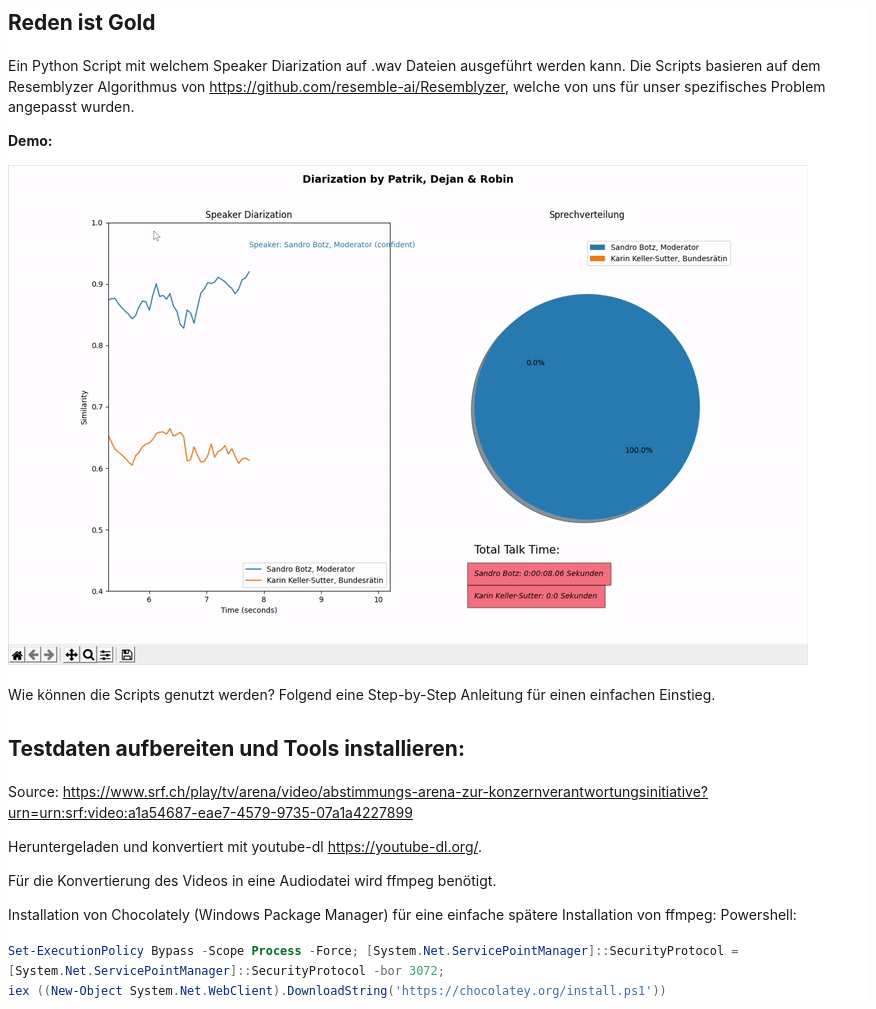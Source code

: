 ## Reden ist Gold
Ein Python Script mit welchem Speaker Diarization auf .wav Dateien ausgeführt werden kann. Die Scripts basieren auf dem Resemblyzer Algorithmus von https://github.com/resemble-ai/Resemblyzer, welche von uns für unser spezifisches Problem angepasst wurden.

**Demo:**

![alt text](plots/demo2.gif?raw=true) 

Wie können die Scripts genutzt werden? Folgend eine Step-by-Step Anleitung für einen einfachen Einstieg.

## Testdaten aufbereiten und Tools installieren:

Source: https://www.srf.ch/play/tv/arena/video/abstimmungs-arena-zur-konzernverantwortungsinitiative?urn=urn:srf:video:a1a54687-eae7-4579-9735-07a1a4227899 

Heruntergeladen und konvertiert mit youtube-dl https://youtube-dl.org/. 

Für die Konvertierung des Videos in eine Audiodatei wird ffmpeg benötigt. 

Installation von Chocolately (Windows Package Manager) für eine einfache spätere Installation von ffmpeg: 
Powershell:
```Powershell
Set-ExecutionPolicy Bypass -Scope Process -Force; [System.Net.ServicePointManager]::SecurityProtocol = 
[System.Net.ServicePointManager]::SecurityProtocol -bor 3072; 
iex ((New-Object System.Net.WebClient).DownloadString('https://chocolatey.org/install.ps1')) 
```
